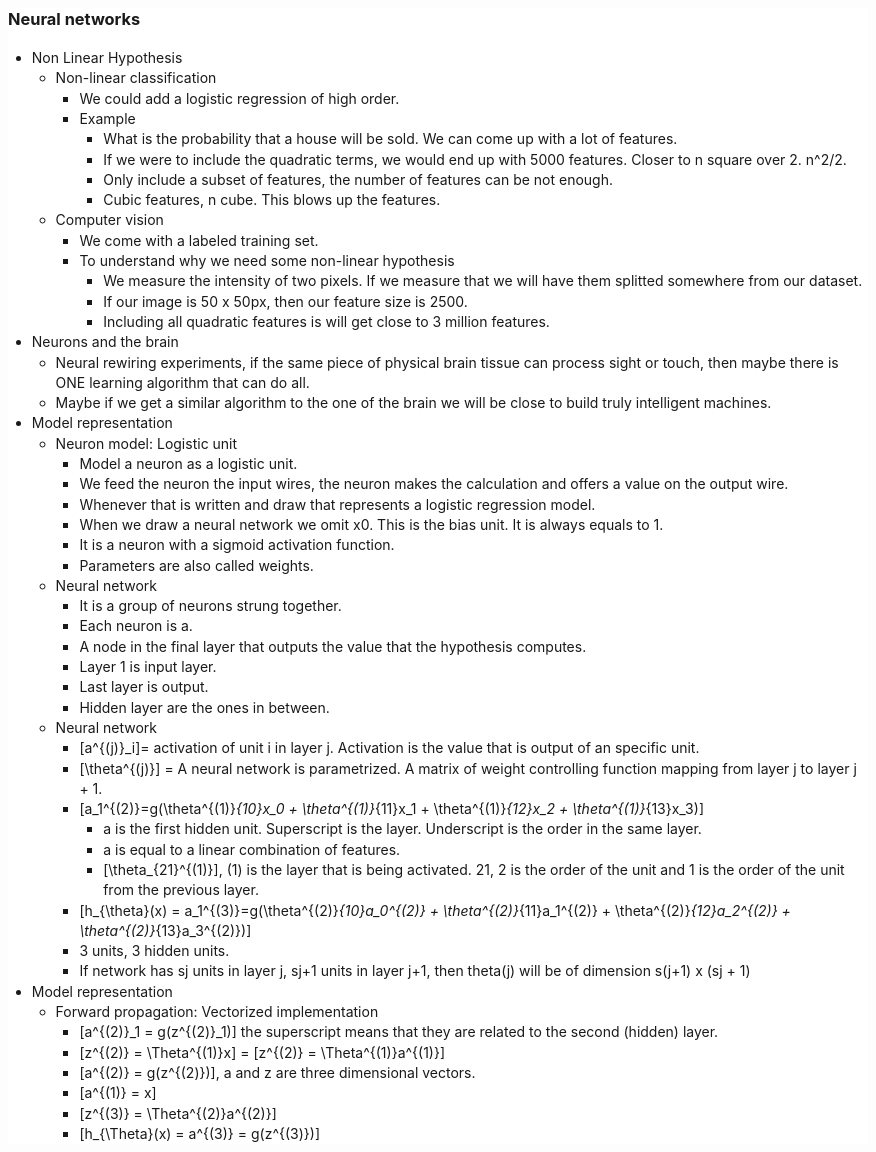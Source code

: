 ### Neural networks
- Non Linear Hypothesis
    - Non-linear classification
        - We could add a logistic regression of high order.
        - Example
            - What is the probability that a house will be sold. We can come up with a lot of features.
            - If we were to include the quadratic terms, we would end up with 5000 features. Closer to n square over 2. n^2/2.
            - Only include a subset of features, the number of features can be not enough.
            - Cubic features, n cube. This blows up the features.
    - Computer vision
        - We come with a labeled training set.
        - To understand why we need some non-linear hypothesis
            - We measure the intensity of two pixels. If we measure that we will have them splitted somewhere from our dataset.
            - If our image is 50 x 50px, then our feature size is 2500.
            - Including all quadratic features is will get close to 3 million features.
- Neurons and the brain
    - Neural rewiring experiments, if the same piece of physical brain tissue can process sight or touch, then maybe there is ONE learning algorithm that can do all.
    - Maybe if we get a similar algorithm to the one of the brain we will be close to build truly intelligent machines.
- Model representation
    - Neuron model: Logistic unit
        - Model a neuron as a logistic unit.
        - We feed the neuron the input wires, the neuron makes the calculation and offers a value on the output wire.
        - Whenever that is written and draw that represents a logistic regression model.
        - When we draw a neural network we omit x0. This is the bias unit. It is always equals to 1.
        - It is a neuron with a sigmoid activation function.
        - Parameters are also called weights.
    - Neural network
        - It is a group of neurons strung together.
        - Each neuron is a.
        - A node in the final layer that outputs the value that the hypothesis computes.
        - Layer 1 is input layer.
        - Last layer is output.
        - Hidden layer are the ones in between.
    - Neural network
        - \[a^{(j)}_i\]= activation of unit i in layer j. Activation is the value that is output of an specific unit.
        - \[\theta^{(j)}\] = A neural network is parametrized. A matrix of weight controlling function mapping from layer j to layer j + 1.
        - \[a_1^{(2)}=g(\theta^{(1)}_{10}x_0 + \theta^{(1)}_{11}x_1 + \theta^{(1)}_{12}x_2 + \theta^{(1)}_{13}x_3)\]
            - a is the first hidden unit. Superscript is the layer. Underscript is the order in the same layer.
            - a is equal to a linear combination of features.
            - \[\theta_{21}^{(1)}\], (1) is the layer that is being activated. 21, 2 is the order of the unit and 1 is the order of the unit from the previous layer.
        - \[h_{\theta}(x) = a_1^{(3)}=g(\theta^{(2)}_{10}a_0^{(2)} + \theta^{(2)}_{11}a_1^{(2)} + \theta^{(2)}_{12}a_2^{(2)} + \theta^{(2)}_{13}a_3^{(2)})\]
        - 3 units, 3 hidden units.
        - If network has sj units in layer j, sj+1 units in layer j+1, then theta(j) will be of dimension s(j+1) x (sj + 1)
- Model representation
    - Forward propagation: Vectorized implementation
        - \[a^{(2)}_1 = g(z^{(2)}_1)\] the superscript means that they are related to the second (hidden) layer.
        - \[z^{(2)} = \Theta^{(1)}x\] = \[z^{(2)} = \Theta^{(1)}a^{(1)}\]
        - \[a^{(2)} = g(z^{(2)})\], a and z are three dimensional vectors.
        - \[a^{(1)} = x\]
        - \[z^{(3)} = \Theta^{(2)}a^{(2)}\]
        - \[h_{\Theta}(x) = a^{(3)} = g(z^{(3)})\]